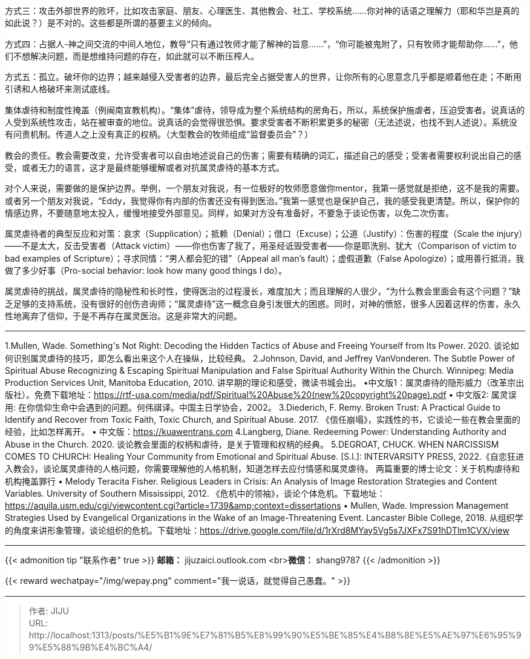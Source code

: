 方式三：攻击外部世界的败坏，比如攻击家庭、朋友、心理医生、其他教会、社工、学校系统……你对神的话语之理解力（耶和华岂是真的如此说？）是不对的。这些都是所谓的基要主义的倾向。

方式四：占据人-神之间交流的中间人地位，教导“只有通过牧师才能了解神的旨意……”，“你可能被鬼附了，只有牧师才能帮助你……”，他们不想解决问题，而是想维持问题的存在，如此就可以不断压榨人。

方式五：孤立。破坏你的边界；越来越侵入受害者的边界，最后完全占据受害人的世界，让你所有的心思意念几乎都是顺着他在走；不断用引诱和人格破坏来测试底线。

集体虐待和制度性掩盖（例闽南宣教机构）。“集体”虐待，领导成为整个系统结构的房角石，所以，系统保护施虐者，压迫受害者。说真话的人受到系统性攻击，站在被审查的地位。说真话的会觉得很恐惧。要求受害者不断积累更多的秘密（无法述说，也找不到人述说）。系统没有问责机制。传道人之上没有真正的权柄。（大型教会的牧师组成“监督委员会”？）

教会的责任。教会需要改变，允许受害者可以自由地述说自己的伤害；需要有精确的词汇，描述自己的感受；受害者需要权利说出自己的感受，或者无力的语言，这才是最终能够缓解或者对抗属灵虐待的基本方式。

对个人来说，需要做的是保护边界。举例，一个朋友对我说，有一位极好的牧师愿意做你mentor，我第一感觉就是拒绝，这不是我的需要。或者另一个朋友对我说，“Eddy，我觉得你有内部的伤害还没有得到医治。”我第一感觉也是保护自己，我的感受我更清楚。所以，保护你的情感边界，不要随意地太投入，缓慢地接受外部意见。同样，如果对方没有准备好，不要急于谈论伤害，以免二次伤害。

属灵虐待者的典型反应和对策：哀求（Supplication）；抵赖（Denial）；借口（Excuse）；公道（Justify）：伤害的程度（Scale the injury）——不是太大，反击受害者（Attack victim）——你也伤害了我了，用圣经诋毁受害者——你是耶洗别、犹大（Comparison of victim to bad examples of Scripture）；寻求同情：“男人都会犯的错”（Appeal all man’s fault）；虚假道歉（False Apologize）；或用善行抵消，我做了多少好事（Pro-social behavior: look how many good things I do）。

属灵虐待的挑战，属灵虐待的隐秘性和长时性，使得医治的过程漫长，难度加大；而且理解的人很少，“为什么教会里面会有这个问题？”缺乏足够的支持系统，没有很好的创伤咨询师；“属灵虐待”这一概念自身引发很大的困惑。同时，对神的愤怒，很多人因着这样的伤害，永久性地离弃了信仰，于是不再存在属灵医治。这是非常大的问题。

---------
1.Mullen, Wade. Something&#39;s Not Right: Decoding the Hidden Tactics of Abuse and Freeing Yourself from Its Power. 2020. 谈论如何识别属灵虐待的技巧，即怎么看出来这个人在操纵，比较经典。
2.Johnson, David, and Jeffrey VanVonderen. The Subtle Power of Spiritual Abuse Recognizing &amp; Escaping Spiritual Manipulation and False Spiritual Authority Within the Church. Winnipeg: Media Production Services Unit, Manitoba Education, 2010. 讲早期的理论和感受，微读书城会出。
•中文版1：属灵虐待的隐形威力（改革宗出版社）。[]()免费下载地址：https://rtf-usa.com/media/pdf/Spiritual%20Abuse%20(new%20copyright%20page).pdf
• 中文版2: 属灵误用: 在你信仰生命中会遇到的问题。何伟祺译。中国主日学协会，2002。
3.Diederich, F. Remy. Broken Trust: A Practical Guide to Identify and Recover from Toxic Faith, Toxic Church, and Spiritual Abuse. 2017. 《信任崩塌》，实践性的书，它谈论一些在教会里面的经验，比如怎样离开。
• 中文版：https://kuawentrans.com
4.Langberg, Diane. Redeeming Power: Understanding Authority and Abuse in the Church. 2020. 谈论教会里面的权柄和虐待，是关于管理和权柄的经典。
5.DEGROAT, CHUCK. WHEN NARCISSISM COMES TO CHURCH: Healing Your Community from Emotional and Spiritual Abuse. [S.l.]: INTERVARSITY PRESS, 2022.《自恋狂进入教会》，谈论属灵虐待的人格问题，你需要理解他的人格机制，知道怎样去应付情感和属灵虐待。
两篇重要的博士论文：关于机构虐待和机构掩盖罪行
• Melody Teracita Fisher. Religious Leaders in Crisis: An Analysis of Image Restoration Strategies and Content Variables. University of Southern Mississippi, 2012. 《危机中的领袖》，谈论个体危机。下载地址：https://aquila.usm.edu/cgi/viewcontent.cgi?article=1739&amp;context=dissertations
• Mullen, Wade. Impression Management Strategies Used by Evangelical Organizations in the Wake of an Image-Threatening Event. Lancaster Bible College, 2018. 从组织学的角度来讲形象管理，谈论组织的危机。下载地址：https://drive.google.com/file/d/1rXrd8MYay5Vg5s7JXFx7S91hDTlm1CVX/view

----
{{&lt; admonition tip &#34;联系作者&#34; true &gt;}}
**邮箱：** jijuzaici.outlook.com
&lt;br&gt;**微信：** shang9787
{{&lt; /admonition &gt;}}

{{&lt; reward wechatpay=&#34;/img/wepay.png&#34; comment=&#34;我一说话，就觉得自己愚蠢。&#34; &gt;}}


---

> 作者: JIJU  
> URL: http://localhost:1313/posts/%E5%B1%9E%E7%81%B5%E8%99%90%E5%BE%85%E4%B8%8E%E5%AE%97%E6%95%99%E5%88%9B%E4%BC%A4/  

